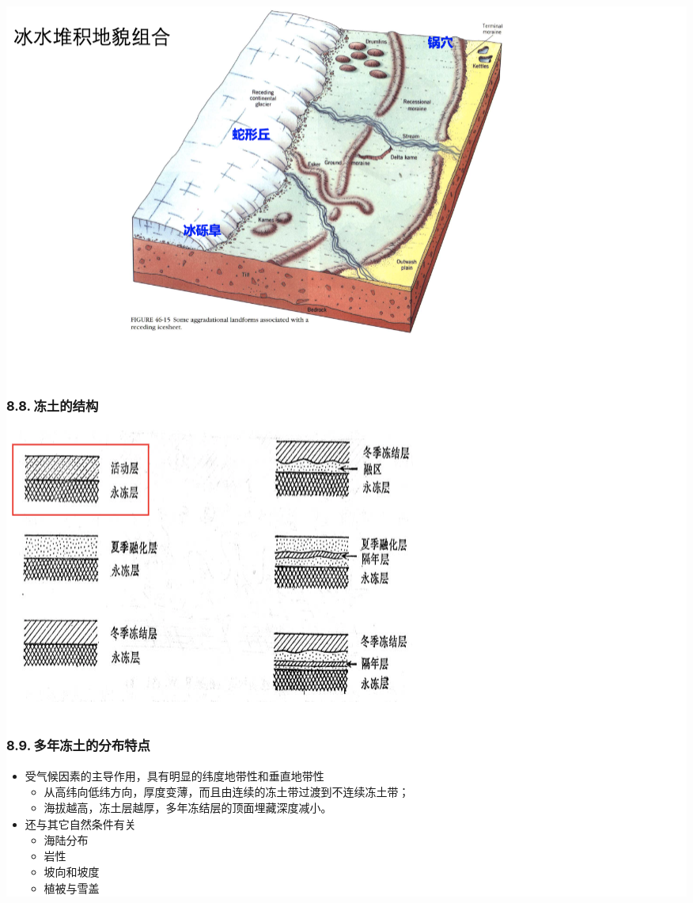 ![|330](./img/期末2.png)

### 8.8. 冻土的结构

![|294](./img/期末3.png)

### 8.9. 多年冻土的分布特点

-   受气候因素的主导作用，具有明显的纬度地带性和垂直地带性
    -   从高纬向低纬方向，厚度变薄，而且由连续的冻土带过渡到不连续冻土带；
    -   海拔越高，冻土层越厚，多年冻结层的顶面埋藏深度减小。
-   还与其它自然条件有关
    -   海陆分布
    -   岩性
    -   坡向和坡度
    -   植被与雪盖
